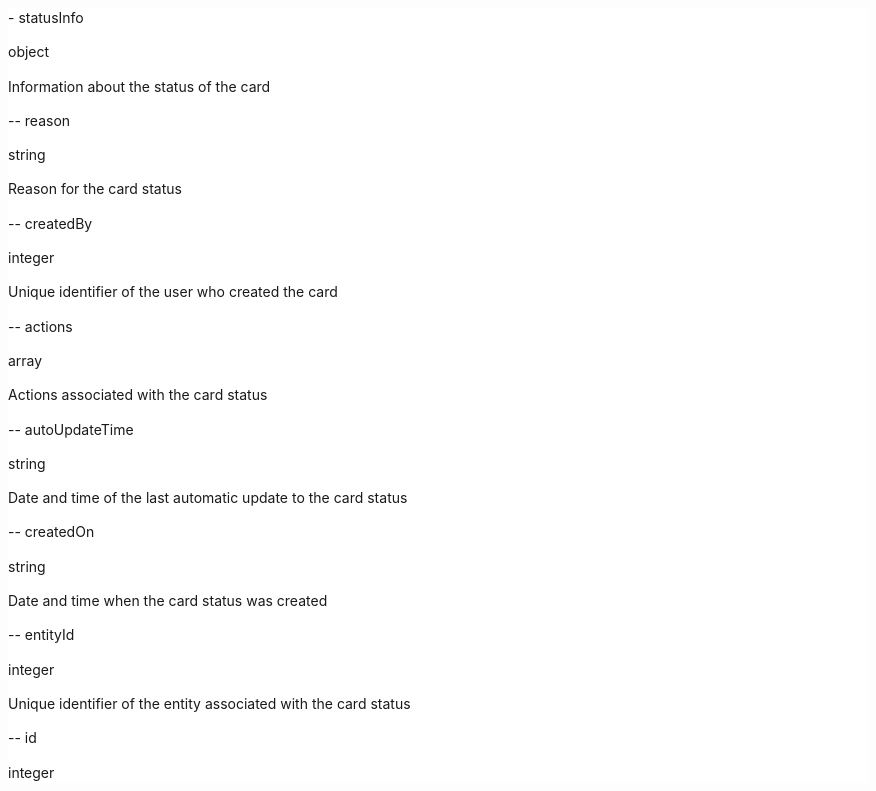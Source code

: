   <td style="border: 1px solid #ddd; padding: 8px;"><p>- statusInfo</p>
</td>
  <td style="border: 1px solid #ddd; padding: 8px;"><p>object</p>
</td>
  <td style="border: 1px solid #ddd; padding: 8px;"><p>Information about the status of the card</p>
</td>
</tr>
<tr>
  <td style="border: 1px solid #ddd; padding: 8px;"><p>-- reason</p>
</td>
  <td style="border: 1px solid #ddd; padding: 8px;"><p>string</p>
</td>
  <td style="border: 1px solid #ddd; padding: 8px;"><p>Reason for the card status</p>
</td>
</tr>
<tr>
  <td style="border: 1px solid #ddd; padding: 8px;"><p>-- createdBy</p>
</td>
  <td style="border: 1px solid #ddd; padding: 8px;"><p>integer</p>
</td>
  <td style="border: 1px solid #ddd; padding: 8px;"><p>Unique identifier of the user who created the card</p>
</td>
</tr>
<tr>
  <td style="border: 1px solid #ddd; padding: 8px;"><p>-- actions</p>
</td>
  <td style="border: 1px solid #ddd; padding: 8px;"><p>array</p>
</td>
  <td style="border: 1px solid #ddd; padding: 8px;"><p>Actions associated with the card status</p>
</td>
</tr>
<tr>
  <td style="border: 1px solid #ddd; padding: 8px;"><p>-- autoUpdateTime</p>
</td>
  <td style="border: 1px solid #ddd; padding: 8px;"><p>string</p>
</td>
  <td style="border: 1px solid #ddd; padding: 8px;"><p>Date and time of the last automatic update to the card status</p>
</td>
</tr>
<tr>
  <td style="border: 1px solid #ddd; padding: 8px;"><p>-- createdOn</p>
</td>
  <td style="border: 1px solid #ddd; padding: 8px;"><p>string</p>
</td>
  <td style="border: 1px solid #ddd; padding: 8px;"><p>Date and time when the card status was created</p>
</td>
</tr>
<tr>
  <td style="border: 1px solid #ddd; padding: 8px;"><p>-- entityId</p>
</td>
  <td style="border: 1px solid #ddd; padding: 8px;"><p>integer</p>
</td>
  <td style="border: 1px solid #ddd; padding: 8px;"><p>Unique identifier of the entity associated with the card status</p>
</td>
</tr>
<tr>
  <td style="border: 1px solid #ddd; padding: 8px;"><p>-- id</p>
</td>
  <td style="border: 1px solid #ddd; padding: 8px;"><p>integer</p>
</td>